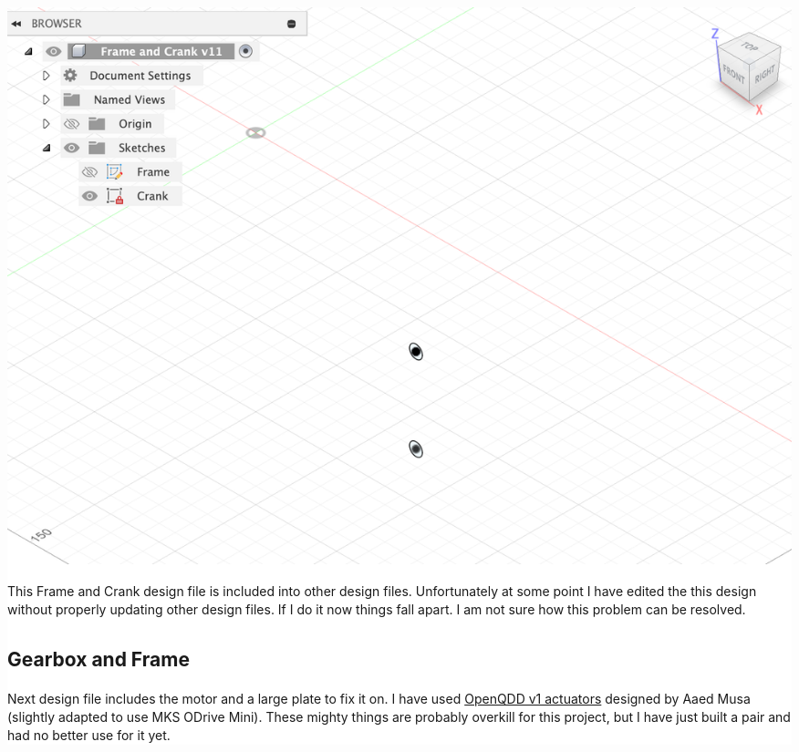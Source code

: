![Alt text](images/Pasted%20image%2020241026055336.png)

This Frame and Crank design file is included into other design files. Unfortunately at some point I have edited the this design without properly updating other design files. If I do it now things fall apart. I am not sure how this problem can be resolved.

## Gearbox and Frame

Next design file includes the motor and a large plate to fix it on. I have used [OpenQDD v1 actuators](https://www.aaedmusa.com/projects/openqdd) designed by Aaed Musa (slightly adapted to use MKS ODrive Mini). These mighty things are probably overkill for this project, but I have just built a pair and had no better use for it yet.
